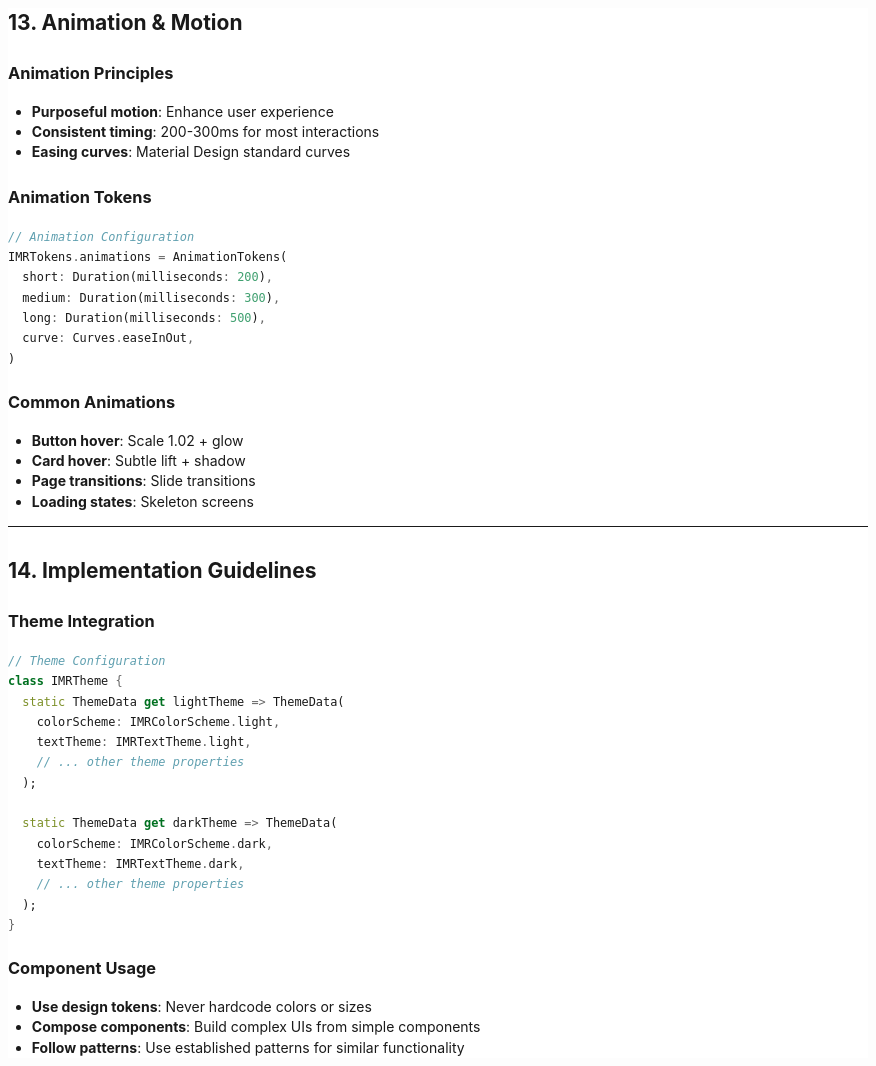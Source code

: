 
## 13. Animation & Motion

### Animation Principles
- **Purposeful motion**: Enhance user experience
- **Consistent timing**: 200-300ms for most interactions
- **Easing curves**: Material Design standard curves

### Animation Tokens
```dart
// Animation Configuration
IMRTokens.animations = AnimationTokens(
  short: Duration(milliseconds: 200),
  medium: Duration(milliseconds: 300),
  long: Duration(milliseconds: 500),
  curve: Curves.easeInOut,
)
```

### Common Animations
- **Button hover**: Scale 1.02 + glow
- **Card hover**: Subtle lift + shadow
- **Page transitions**: Slide transitions
- **Loading states**: Skeleton screens

---

## 14. Implementation Guidelines

### Theme Integration
```dart
// Theme Configuration
class IMRTheme {
  static ThemeData get lightTheme => ThemeData(
    colorScheme: IMRColorScheme.light,
    textTheme: IMRTextTheme.light,
    // ... other theme properties
  );
  
  static ThemeData get darkTheme => ThemeData(
    colorScheme: IMRColorScheme.dark,
    textTheme: IMRTextTheme.dark,
    // ... other theme properties
  );
}
```

### Component Usage
- **Use design tokens**: Never hardcode colors or sizes
- **Compose components**: Build complex UIs from simple components
- **Follow patterns**: Use established patterns for similar functionality

